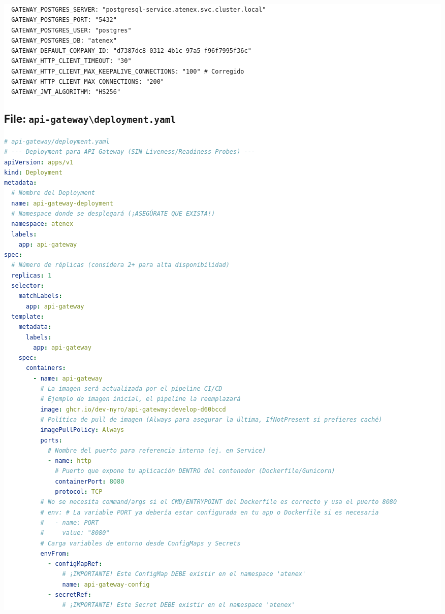 ```
  GATEWAY_POSTGRES_SERVER: "postgresql-service.atenex.svc.cluster.local"
  GATEWAY_POSTGRES_PORT: "5432"
  GATEWAY_POSTGRES_USER: "postgres"
  GATEWAY_POSTGRES_DB: "atenex"
  GATEWAY_DEFAULT_COMPANY_ID: "d7387dc8-0312-4b1c-97a5-f96f7995f36c"
  GATEWAY_HTTP_CLIENT_TIMEOUT: "30"
  GATEWAY_HTTP_CLIENT_MAX_KEEPALIVE_CONNECTIONS: "100" # Corregido
  GATEWAY_HTTP_CLIENT_MAX_CONNECTIONS: "200"
  GATEWAY_JWT_ALGORITHM: "HS256"
```

## File: `api-gateway\deployment.yaml`
```yaml
# api-gateway/deployment.yaml
# --- Deployment para API Gateway (SIN Liveness/Readiness Probes) ---
apiVersion: apps/v1
kind: Deployment
metadata:
  # Nombre del Deployment
  name: api-gateway-deployment
  # Namespace donde se desplegará (¡ASEGÚRATE QUE EXISTA!)
  namespace: atenex
  labels:
    app: api-gateway
spec:
  # Número de réplicas (considera 2+ para alta disponibilidad)
  replicas: 1
  selector:
    matchLabels:
      app: api-gateway
  template:
    metadata:
      labels:
        app: api-gateway
    spec:
      containers:
        - name: api-gateway
          # La imagen será actualizada por el pipeline CI/CD
          # Ejemplo de imagen inicial, el pipeline la reemplazará
          image: ghcr.io/dev-nyro/api-gateway:develop-d60bccd
          # Política de pull de imagen (Always para asegurar la última, IfNotPresent si prefieres caché)
          imagePullPolicy: Always
          ports:
            # Nombre del puerto para referencia interna (ej. en Service)
            - name: http
              # Puerto que expone tu aplicación DENTRO del contenedor (Dockerfile/Gunicorn)
              containerPort: 8080
              protocol: TCP
          # No se necesita command/args si el CMD/ENTRYPOINT del Dockerfile es correcto y usa el puerto 8080
          # env: # La variable PORT ya debería estar configurada en tu app o Dockerfile si es necesaria
          #   - name: PORT
          #     value: "8080"
          # Carga variables de entorno desde ConfigMaps y Secrets
          envFrom:
            - configMapRef:
                # ¡IMPORTANTE! Este ConfigMap DEBE existir en el namespace 'atenex'
                name: api-gateway-config
            - secretRef:
                # ¡IMPORTANTE! Este Secret DEBE existir en el namespace 'atenex'
```